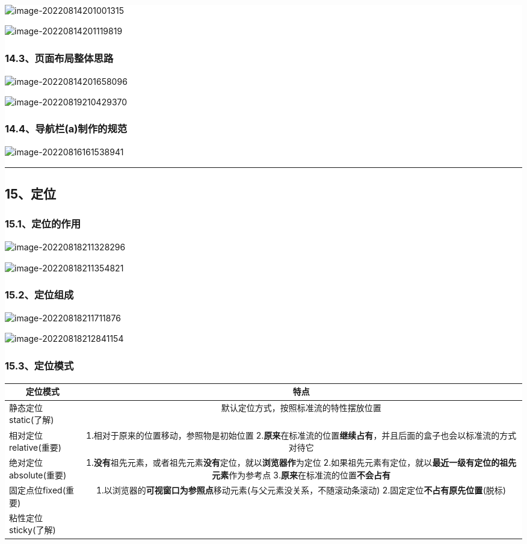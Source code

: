 ![image-20220814201001315]((CSS学习笔记).assets/image-20220814201001315.png)

![image-20220814201119819]((CSS学习笔记).assets/image-20220814201119819.png)



### 14.3、页面布局整体思路

![image-20220814201658096]((CSS学习笔记).assets/image-20220814201658096.png)

![image-20220819210429370]((CSS学习笔记).assets/image-20220819210429370.png)



### 14.4、导航栏(a)制作的规范

![image-20220816161538941]((CSS学习笔记).assets/image-20220816161538941.png)





------



## 15、定位

### 15.1、定位的作用

![image-20220818211328296]((CSS学习笔记).assets/image-20220818211328296.png)

![image-20220818211354821]((CSS学习笔记).assets/image-20220818211354821.png)





### 15.2、定位组成

![image-20220818211711876]((CSS学习笔记).assets/image-20220818211711876.png)

![image-20220818212841154]((CSS学习笔记).assets/image-20220818212841154.png) 



### 15.3、定位模式

| 定位模式               |                             特点                             |
| ---------------------- | :----------------------------------------------------------: |
| 静态定位static(了解)   |            默认定位方式，按照标准流的特性摆放位置            |
| 相对定位relative(重要) | 1.相对于原来的位置移动，参照物是初始位置 2.**原来**在标准流的位置**继续占有**，并且后面的盒子也会以标准流的方式对待它 |
| 绝对定位absolute(重要) | 1.**没有**祖先元素，或者祖先元素**没有**定位，就以**浏览器作**为定位 2.如果祖先元素有定位，就以**最近一级有定位的祖先元素**作为参考点  3.**原来**在标准流的位置**不会占有** |
| 固定点位fixed(重要)    | 1.以浏览器的**可视窗口为参照点**移动元素(与父元素没关系，不随滚动条滚动) 2.固定定位**不占有原先位置**(脱标) |
| 粘性定位sticky(了解)   |                                                              |
